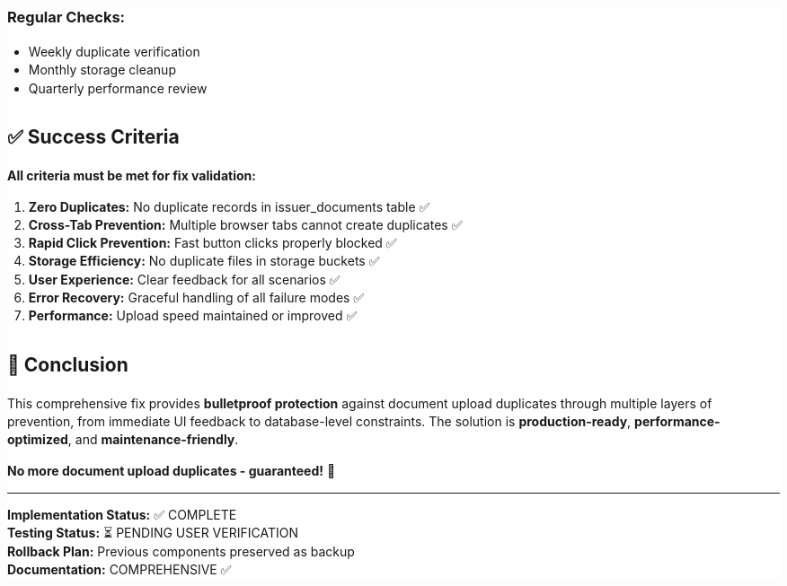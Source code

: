 ### **Regular Checks:**
- Weekly duplicate verification
- Monthly storage cleanup
- Quarterly performance review

## ✅ Success Criteria

**All criteria must be met for fix validation:**

1. **Zero Duplicates:** No duplicate records in issuer_documents table ✅
2. **Cross-Tab Prevention:** Multiple browser tabs cannot create duplicates ✅  
3. **Rapid Click Prevention:** Fast button clicks properly blocked ✅
4. **Storage Efficiency:** No duplicate files in storage buckets ✅
5. **User Experience:** Clear feedback for all scenarios ✅
6. **Error Recovery:** Graceful handling of all failure modes ✅
7. **Performance:** Upload speed maintained or improved ✅

## 🏁 Conclusion

This comprehensive fix provides **bulletproof protection** against document upload duplicates through multiple layers of prevention, from immediate UI feedback to database-level constraints. The solution is **production-ready**, **performance-optimized**, and **maintenance-friendly**.

**No more document upload duplicates - guaranteed!** 🎯

---

**Implementation Status:** ✅ COMPLETE  
**Testing Status:** ⏳ PENDING USER VERIFICATION  
**Rollback Plan:** Previous components preserved as backup  
**Documentation:** COMPREHENSIVE ✅